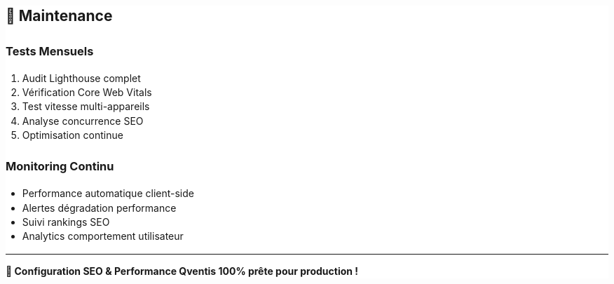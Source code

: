 
## 🔧 **Maintenance**

### **Tests Mensuels**
1. Audit Lighthouse complet
2. Vérification Core Web Vitals
3. Test vitesse multi-appareils
4. Analyse concurrence SEO
5. Optimisation continue

### **Monitoring Continu**
- Performance automatique client-side
- Alertes dégradation performance
- Suivi rankings SEO
- Analytics comportement utilisateur

---

**🎉 Configuration SEO & Performance Qventis 100% prête pour production !**
